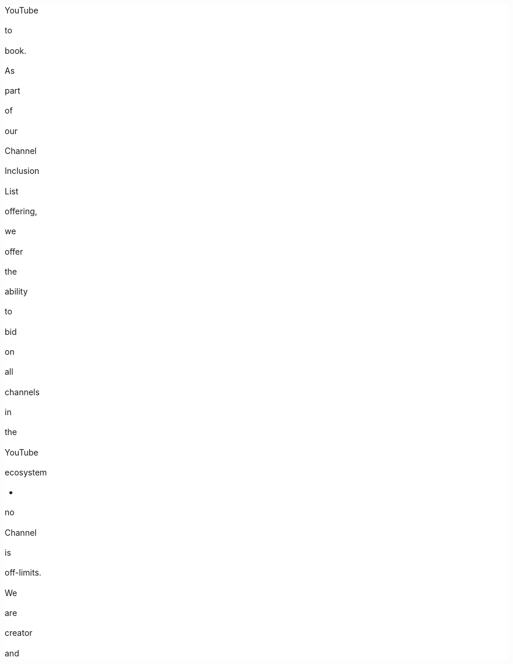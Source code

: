 YouTube
 
to
 
book.
 
 
As
 
part
 
of
 
our
 
Channel
 
Inclusion
 
List
 
offering,
 
we
 
offer
 
the
 
ability
 
to
 
bid
 
on
 
all
 
channels
 
in
 
the
 
YouTube
 
ecosystem
 
-
 
no
 
Channel
 
is
 
off-limits.
 
We
 
are
 
creator
 
and
 